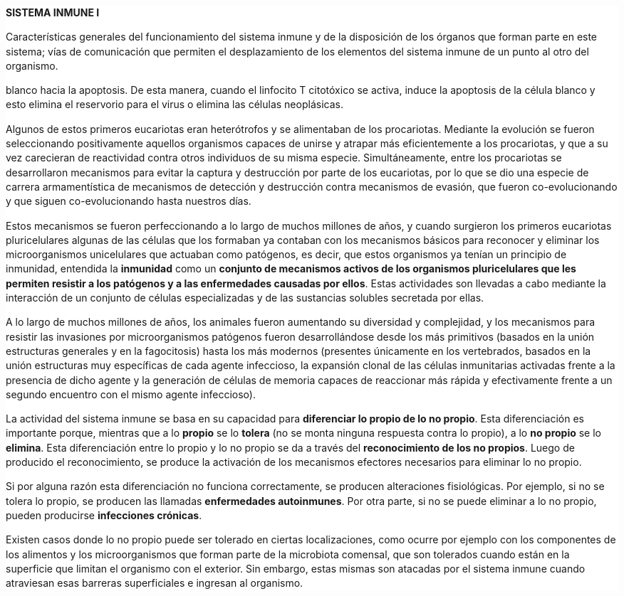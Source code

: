          

**SISTEMA INMUNE I**

Características generales del funcionamiento del sistema inmune y de la disposición de los órganos que forman parte en este sistema; vías de comunicación que permiten el desplazamiento de los elementos del sistema inmune de un punto al otro del organismo.

          

blanco hacia la apoptosis. De esta manera, cuando el linfocito T citotóxico se activa, induce la apoptosis de la célula blanco y esto elimina el reservorio para el virus o elimina las células neoplásicas.

Algunos de estos primeros eucariotas eran heterótrofos y se alimentaban de los procariotas. Mediante la evolución se fueron seleccionando positivamente aquellos organismos capaces de unirse y atrapar más eficientemente a los procariotas, y que a su vez carecieran de reactividad contra otros individuos de su misma especie. Simultáneamente, entre los procariotas se desarrollaron mecanismos para evitar la captura y destrucción por parte de los eucariotas, por lo que se dio una especie de carrera armamentística de mecanismos de detección y destrucción contra mecanismos de evasión, que fueron co-evolucionando y que siguen co-evolucionando hasta nuestros días.

Estos mecanismos se fueron perfeccionando a lo largo de muchos millones de años, y cuando surgieron los primeros eucariotas pluricelulares algunas de las células que los formaban ya contaban con los mecanismos básicos para reconocer y eliminar los microorganismos unicelulares que actuaban como patógenos, es decir, que estos organismos ya tenían un principio de inmunidad, entendida la **inmunidad** como un **conjunto de mecanismos activos de los organismos pluricelulares que les permiten resistir a los patógenos y a las enfermedades causadas por ellos**. Estas actividades son llevadas a cabo mediante la interacción de un conjunto de células especializadas y de las sustancias solubles secretada por ellas.

A lo largo de muchos millones de años, los animales fueron aumentando su diversidad y complejidad, y los mecanismos para resistir las invasiones por microorganismos patógenos fueron desarrollándose desde los más primitivos (basados en la unión estructuras generales y en la fagocitosis) hasta los más modernos (presentes únicamente en los vertebrados, basados en la unión estructuras muy específicas de cada agente infeccioso, la expansión clonal de las células inmunitarias activadas frente a la presencia de dicho agente y la generación de células de memoria capaces de reaccionar más rápida y efectivamente frente a un segundo encuentro con el mismo agente infeccioso).

La actividad del sistema inmune se basa en su capacidad para **diferenciar lo propio de lo no propio**. Esta diferenciación es importante porque, mientras que a lo **propio** se lo **tolera** (no se monta ninguna respuesta contra lo propio), a lo **no propio** se lo **elimina**. Esta diferenciación entre lo propio y lo no propio se da a través del **reconocimiento de los no propios**. Luego de producido el reconocimiento, se produce la activación de los mecanismos efectores necesarios para eliminar lo no propio.

Si por alguna razón esta diferenciación no funciona correctamente, se producen alteraciones fisiológicas. Por ejemplo, si no se tolera lo propio, se producen las llamadas **enfermedades autoinmunes**. Por otra parte, si no se puede eliminar a lo no propio, pueden producirse **infecciones crónicas**.

Existen casos donde lo no propio puede ser tolerado en ciertas localizaciones, como ocurre por ejemplo con los componentes de los alimentos y los microorganismos que forman parte de la microbiota comensal, que son tolerados cuando están en la superficie que limitan el organismo con el exterior. Sin embargo, estas mismas son atacadas por el sistema inmune cuando atraviesan esas barreras superficiales e ingresan al organismo.
